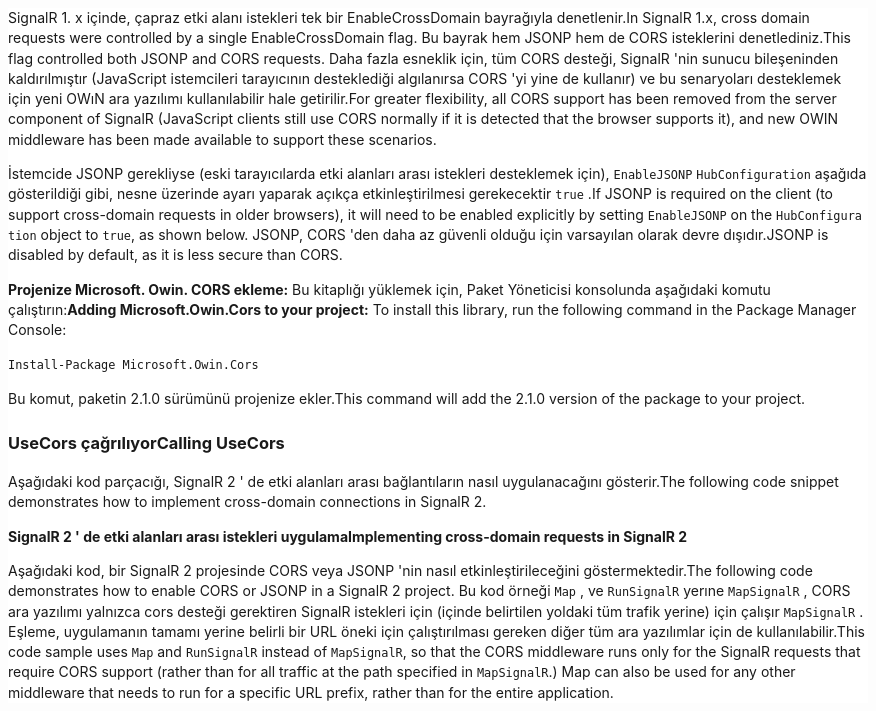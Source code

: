 <span data-ttu-id="6a9a6-223">SignalR 1. x içinde, çapraz etki alanı istekleri tek bir EnableCrossDomain bayrağıyla denetlenir.</span><span class="sxs-lookup"><span data-stu-id="6a9a6-223">In SignalR 1.x, cross domain requests were controlled by a single EnableCrossDomain flag.</span></span> <span data-ttu-id="6a9a6-224">Bu bayrak hem JSONP hem de CORS isteklerini denetlediniz.</span><span class="sxs-lookup"><span data-stu-id="6a9a6-224">This flag controlled both JSONP and CORS requests.</span></span> <span data-ttu-id="6a9a6-225">Daha fazla esneklik için, tüm CORS desteği, SignalR 'nin sunucu bileşeninden kaldırılmıştır (JavaScript istemcileri tarayıcının desteklediği algılanırsa CORS 'yi yine de kullanır) ve bu senaryoları desteklemek için yeni OWıN ara yazılımı kullanılabilir hale getirilir.</span><span class="sxs-lookup"><span data-stu-id="6a9a6-225">For greater flexibility, all CORS support has been removed from the server component of SignalR (JavaScript clients still use CORS normally if it is detected that the browser supports it), and new OWIN middleware has been made available to support these scenarios.</span></span>

<span data-ttu-id="6a9a6-226">İstemcide JSONP gerekliyse (eski tarayıcılarda etki alanları arası istekleri desteklemek için), `EnableJSONP` `HubConfiguration` aşağıda gösterildiği gibi, nesne üzerinde ayarı yaparak açıkça etkinleştirilmesi gerekecektir `true` .</span><span class="sxs-lookup"><span data-stu-id="6a9a6-226">If JSONP is required on the client (to support cross-domain requests in older browsers), it will need to be enabled explicitly by setting `EnableJSONP` on the `HubConfiguration` object to `true`, as shown below.</span></span> <span data-ttu-id="6a9a6-227">JSONP, CORS 'den daha az güvenli olduğu için varsayılan olarak devre dışıdır.</span><span class="sxs-lookup"><span data-stu-id="6a9a6-227">JSONP is disabled by default, as it is less secure than CORS.</span></span>

<span data-ttu-id="6a9a6-228">**Projenize Microsoft. Owin. CORS ekleme:** Bu kitaplığı yüklemek için, Paket Yöneticisi konsolunda aşağıdaki komutu çalıştırın:</span><span class="sxs-lookup"><span data-stu-id="6a9a6-228">**Adding Microsoft.Owin.Cors to your project:** To install this library, run the following command in the Package Manager Console:</span></span>

`Install-Package Microsoft.Owin.Cors`

<span data-ttu-id="6a9a6-229">Bu komut, paketin 2.1.0 sürümünü projenize ekler.</span><span class="sxs-lookup"><span data-stu-id="6a9a6-229">This command will add the 2.1.0 version of the package to your project.</span></span>

### <a name="calling-usecors"></a><span data-ttu-id="6a9a6-230">UseCors çağrılıyor</span><span class="sxs-lookup"><span data-stu-id="6a9a6-230">Calling UseCors</span></span>

 <span data-ttu-id="6a9a6-231">Aşağıdaki kod parçacığı, SignalR 2 ' de etki alanları arası bağlantıların nasıl uygulanacağını gösterir.</span><span class="sxs-lookup"><span data-stu-id="6a9a6-231">The following code snippet demonstrates how to implement cross-domain connections in SignalR 2.</span></span>

<span data-ttu-id="6a9a6-232">**SignalR 2 ' de etki alanları arası istekleri uygulama**</span><span class="sxs-lookup"><span data-stu-id="6a9a6-232">**Implementing cross-domain requests in SignalR 2**</span></span>

<span data-ttu-id="6a9a6-233">Aşağıdaki kod, bir SignalR 2 projesinde CORS veya JSONP 'nin nasıl etkinleştirileceğini göstermektedir.</span><span class="sxs-lookup"><span data-stu-id="6a9a6-233">The following code demonstrates how to enable CORS or JSONP in a SignalR 2 project.</span></span> <span data-ttu-id="6a9a6-234">Bu kod örneği `Map` , ve `RunSignalR` yerıne `MapSignalR` , CORS ara yazılımı yalnızca cors desteği gerektiren SignalR istekleri için (içinde belirtilen yoldaki tüm trafik yerine) için çalışır `MapSignalR` . Eşleme, uygulamanın tamamı yerine belirli bir URL öneki için çalıştırılması gereken diğer tüm ara yazılımlar için de kullanılabilir.</span><span class="sxs-lookup"><span data-stu-id="6a9a6-234">This code sample uses `Map` and `RunSignalR` instead of `MapSignalR`, so that the CORS middleware runs only for the SignalR requests that require CORS support (rather than for all traffic at the path specified in `MapSignalR`.) Map can also be used for any other middleware that needs to run for a specific URL prefix, rather than for the entire application.</span></span>
